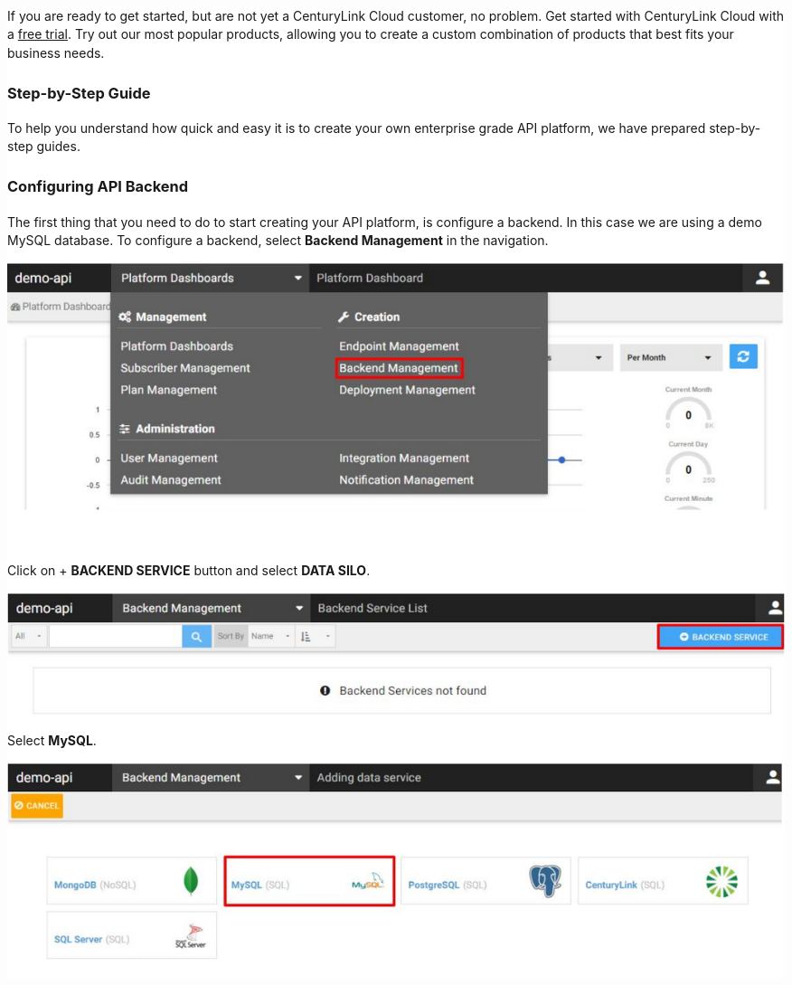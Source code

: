If you are ready to get started, but are not yet a CenturyLink Cloud customer, no problem. Get started with CenturyLink Cloud with a [free trial](https://www.ctl.io/free-trial/). Try out our most popular products, allowing you to create a custom combination of products that best fits your business needs.

### Step-by-Step Guide

To help you understand how quick and easy it is to create your own enterprise grade API platform, we have prepared step-by-step guides.

### Configuring API Backend

The first thing that you need to do to start creating your API platform, is configure a backend. In this case we are using a demo MySQL database. To configure a backend, select **Backend Management** in the navigation.

![IAPI-1.png](../../images/Marketplace/IAPI-1.png)

Click on + **BACKEND SERVICE** button and select **DATA SILO**.

![IAPI-2.png](../../images/Marketplace/IAPI-2.png)

Select **MySQL**.

![IAPI-3.png](../../images/Marketplace/IAPI-3.png)
